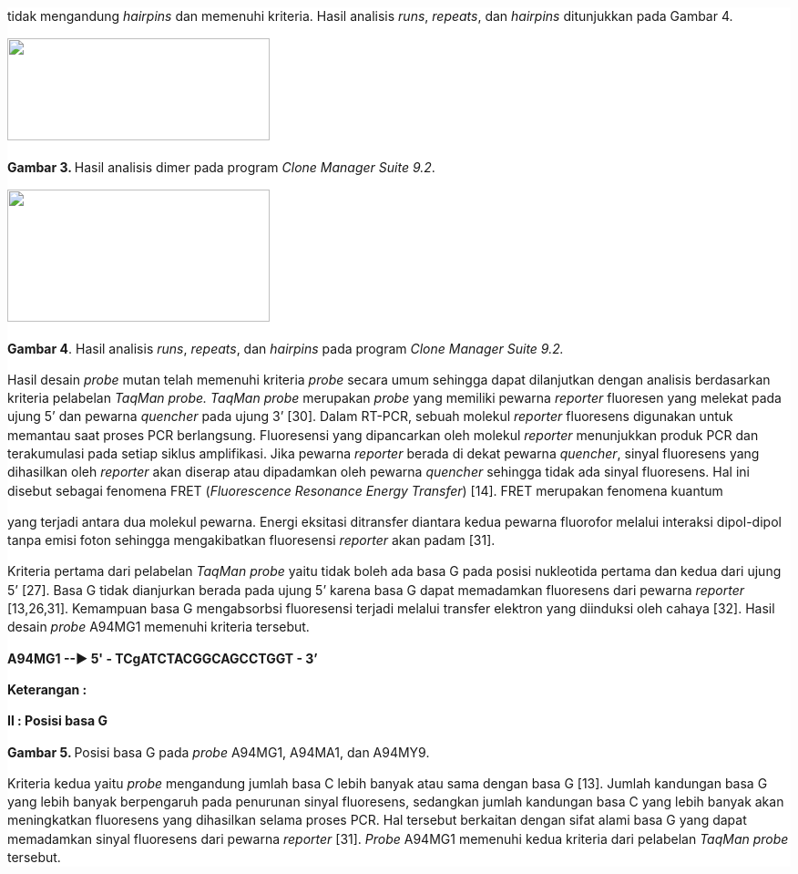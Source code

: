 <p><span class="font12">tidak mengandung </span><span class="font12" style="font-style:italic;">hairpins</span><span class="font12"> dan memenuhi kriteria. Hasil analisis </span><span class="font12" style="font-style:italic;">runs</span><span class="font12">, </span><span class="font12" style="font-style:italic;">repeats</span><span class="font12">, dan </span><span class="font12" style="font-style:italic;">hairpins</span><span class="font12"> ditunjukkan pada Gambar 4.</span></p><img src="https://jurnal.harianregional.com/media/56183-3.jpg" alt="" style="width:216pt;height:84pt;">
<p><span class="font12" style="font-weight:bold;">Gambar 3. </span><span class="font12">Hasil analisis dimer pada program </span><span class="font12" style="font-style:italic;">Clone Manager Suite 9.2</span><span class="font12">.</span></p><img src="https://jurnal.harianregional.com/media/56183-4.jpg" alt="" style="width:216pt;height:109pt;">
<p><span class="font12" style="font-weight:bold;">Gambar 4</span><span class="font12">. Hasil analisis </span><span class="font12" style="font-style:italic;">runs</span><span class="font12">, </span><span class="font12" style="font-style:italic;">repeats</span><span class="font12">, dan </span><span class="font12" style="font-style:italic;">hairpins</span><span class="font12"> pada program </span><span class="font12" style="font-style:italic;">Clone Manager Suite 9.2.</span></p>
<p><span class="font12">Hasil desain </span><span class="font12" style="font-style:italic;">probe</span><span class="font12"> mutan telah memenuhi kriteria </span><span class="font12" style="font-style:italic;">probe</span><span class="font12"> secara umum sehingga dapat dilanjutkan dengan analisis berdasarkan kriteria pelabelan </span><span class="font12" style="font-style:italic;">TaqMan probe. TaqMan probe</span><span class="font12"> merupakan </span><span class="font12" style="font-style:italic;">probe </span><span class="font12">yang memiliki pewarna </span><span class="font12" style="font-style:italic;">reporter</span><span class="font12"> fluoresen yang melekat pada ujung 5’ dan pewarna </span><span class="font12" style="font-style:italic;">quencher</span><span class="font12"> pada ujung 3’ [30]. Dalam RT-PCR, sebuah molekul </span><span class="font12" style="font-style:italic;">reporter</span><span class="font12"> fluoresens digunakan untuk memantau saat proses PCR berlangsung. Fluoresensi yang dipancarkan oleh molekul </span><span class="font12" style="font-style:italic;">reporter </span><span class="font12">menunjukkan produk PCR dan terakumulasi pada setiap siklus amplifikasi. Jika pewarna </span><span class="font12" style="font-style:italic;">reporter</span><span class="font12"> berada di dekat pewarna </span><span class="font12" style="font-style:italic;">quencher</span><span class="font12">, sinyal fluoresens yang dihasilkan oleh </span><span class="font12" style="font-style:italic;">reporter</span><span class="font12"> akan diserap atau dipadamkan oleh pewarna </span><span class="font12" style="font-style:italic;">quencher </span><span class="font12">sehingga tidak ada sinyal fluoresens. Hal ini disebut sebagai fenomena FRET (</span><span class="font12" style="font-style:italic;">Fluorescence Resonance Energy Transfer</span><span class="font12">) [14]. FRET merupakan fenomena kuantum</span></p>
<p><span class="font12">yang terjadi antara dua molekul pewarna. Energi eksitasi ditransfer diantara kedua pewarna fluorofor melalui interaksi dipol-dipol tanpa emisi foton sehingga mengakibatkan fluoresensi </span><span class="font12" style="font-style:italic;">reporter</span><span class="font12"> akan padam [31].</span></p>
<p><span class="font12">Kriteria pertama dari pelabelan </span><span class="font12" style="font-style:italic;">TaqMan probe</span><span class="font12"> yaitu tidak boleh ada basa G pada posisi nukleotida pertama dan kedua dari ujung 5’ [27]. Basa G tidak dianjurkan berada pada ujung 5’ karena basa G dapat memadamkan fluoresens dari pewarna </span><span class="font12" style="font-style:italic;">reporter</span><span class="font12"> [13,26,31]. Kemampuan basa G mengabsorbsi fluoresensi terjadi melalui transfer elektron yang diinduksi oleh cahaya [32]. Hasil desain </span><span class="font12" style="font-style:italic;">probe</span><span class="font12"> A94MG1 memenuhi kriteria tersebut.</span></p>
<p><span class="font9" style="font-weight:bold;">A94MG1 --► 5' - TCgATCTACGGCAGCCTGGT - 3’</span></p>
<p><span class="font9" style="font-weight:bold;">Keterangan :</span></p>
<p><span class="font9" style="font-weight:bold;">Il : Posisi basa G</span></p>
<p><span class="font12" style="font-weight:bold;">Gambar 5. </span><span class="font12">Posisi basa G pada </span><span class="font12" style="font-style:italic;">probe </span><span class="font12">A94MG1, A94MA1, dan A94MY9.</span></p>
<p><span class="font12">Kriteria kedua yaitu </span><span class="font12" style="font-style:italic;">probe </span><span class="font12">mengandung jumlah basa C lebih banyak atau sama dengan basa G [13]. Jumlah kandungan basa G yang lebih banyak berpengaruh pada penurunan sinyal fluoresens, sedangkan jumlah kandungan basa C yang lebih banyak akan meningkatkan fluoresens yang dihasilkan selama proses PCR. Hal tersebut berkaitan dengan sifat alami basa G yang dapat memadamkan sinyal fluoresens dari pewarna </span><span class="font12" style="font-style:italic;">reporter</span><span class="font12"> [31]. </span><span class="font12" style="font-style:italic;">Probe</span><span class="font12"> A94MG1 memenuhi kedua kriteria dari pelabelan </span><span class="font12" style="font-style:italic;">TaqMan probe</span><span class="font12"> tersebut.</span></p>